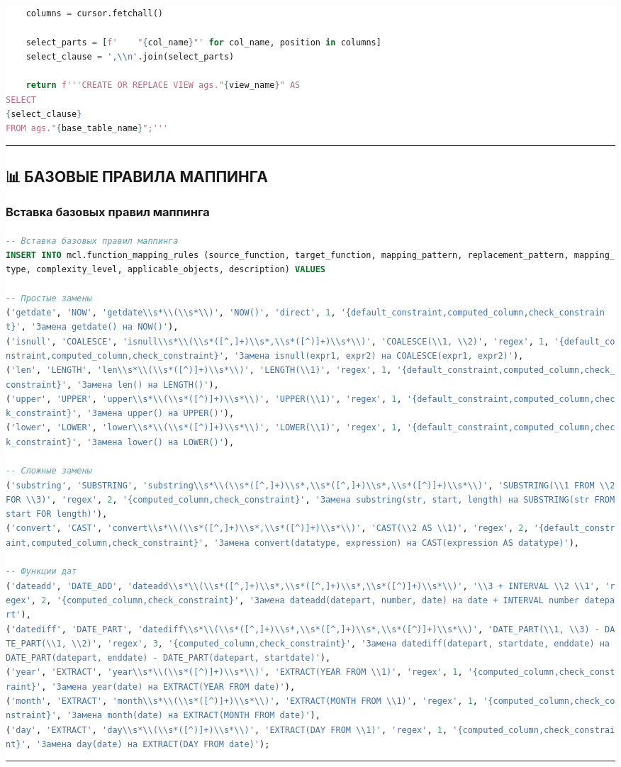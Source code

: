 ```python
    columns = cursor.fetchall()
    
    select_parts = [f'    "{col_name}"' for col_name, position in columns]
    select_clause = ',\\n'.join(select_parts)
    
    return f'''CREATE OR REPLACE VIEW ags."{view_name}" AS
SELECT
{select_clause}
FROM ags."{base_table_name}";'''
```

---

## 📊 БАЗОВЫЕ ПРАВИЛА МАППИНГА

### **Вставка базовых правил маппинга**

```sql
-- Вставка базовых правил маппинга
INSERT INTO mcl.function_mapping_rules (source_function, target_function, mapping_pattern, replacement_pattern, mapping_type, complexity_level, applicable_objects, description) VALUES

-- Простые замены
('getdate', 'NOW', 'getdate\\s*\\(\\s*\\)', 'NOW()', 'direct', 1, '{default_constraint,computed_column,check_constraint}', 'Замена getdate() на NOW()'),
('isnull', 'COALESCE', 'isnull\\s*\\(\\s*([^,]+)\\s*,\\s*([^)]+)\\s*\\)', 'COALESCE(\\1, \\2)', 'regex', 1, '{default_constraint,computed_column,check_constraint}', 'Замена isnull(expr1, expr2) на COALESCE(expr1, expr2)'),
('len', 'LENGTH', 'len\\s*\\(\\s*([^)]+)\\s*\\)', 'LENGTH(\\1)', 'regex', 1, '{default_constraint,computed_column,check_constraint}', 'Замена len() на LENGTH()'),
('upper', 'UPPER', 'upper\\s*\\(\\s*([^)]+)\\s*\\)', 'UPPER(\\1)', 'regex', 1, '{default_constraint,computed_column,check_constraint}', 'Замена upper() на UPPER()'),
('lower', 'LOWER', 'lower\\s*\\(\\s*([^)]+)\\s*\\)', 'LOWER(\\1)', 'regex', 1, '{default_constraint,computed_column,check_constraint}', 'Замена lower() на LOWER()'),

-- Сложные замены
('substring', 'SUBSTRING', 'substring\\s*\\(\\s*([^,]+)\\s*,\\s*([^,]+)\\s*,\\s*([^)]+)\\s*\\)', 'SUBSTRING(\\1 FROM \\2 FOR \\3)', 'regex', 2, '{computed_column,check_constraint}', 'Замена substring(str, start, length) на SUBSTRING(str FROM start FOR length)'),
('convert', 'CAST', 'convert\\s*\\(\\s*([^,]+)\\s*,\\s*([^)]+)\\s*\\)', 'CAST(\\2 AS \\1)', 'regex', 2, '{default_constraint,computed_column,check_constraint}', 'Замена convert(datatype, expression) на CAST(expression AS datatype)'),

-- Функции дат
('dateadd', 'DATE_ADD', 'dateadd\\s*\\(\\s*([^,]+)\\s*,\\s*([^,]+)\\s*,\\s*([^)]+)\\s*\\)', '\\3 + INTERVAL \\2 \\1', 'regex', 2, '{computed_column,check_constraint}', 'Замена dateadd(datepart, number, date) на date + INTERVAL number datepart'),
('datediff', 'DATE_PART', 'datediff\\s*\\(\\s*([^,]+)\\s*,\\s*([^,]+)\\s*,\\s*([^)]+)\\s*\\)', 'DATE_PART(\\1, \\3) - DATE_PART(\\1, \\2)', 'regex', 3, '{computed_column,check_constraint}', 'Замена datediff(datepart, startdate, enddate) на DATE_PART(datepart, enddate) - DATE_PART(datepart, startdate)'),
('year', 'EXTRACT', 'year\\s*\\(\\s*([^)]+)\\s*\\)', 'EXTRACT(YEAR FROM \\1)', 'regex', 1, '{computed_column,check_constraint}', 'Замена year(date) на EXTRACT(YEAR FROM date)'),
('month', 'EXTRACT', 'month\\s*\\(\\s*([^)]+)\\s*\\)', 'EXTRACT(MONTH FROM \\1)', 'regex', 1, '{computed_column,check_constraint}', 'Замена month(date) на EXTRACT(MONTH FROM date)'),
('day', 'EXTRACT', 'day\\s*\\(\\s*([^)]+)\\s*\\)', 'EXTRACT(DAY FROM \\1)', 'regex', 1, '{computed_column,check_constraint}', 'Замена day(date) на EXTRACT(DAY FROM date)');
```

---